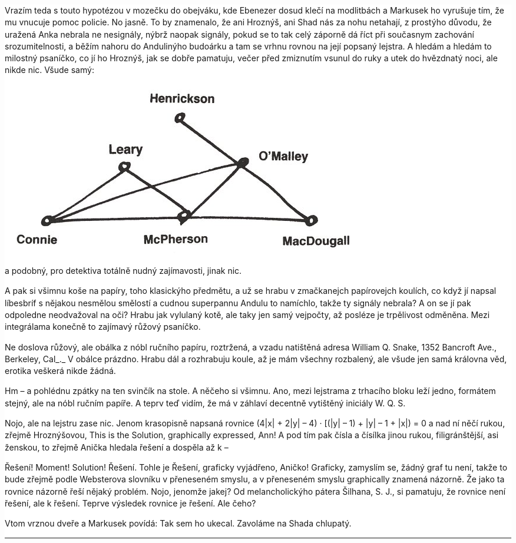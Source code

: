 Vrazím teda s touto hypotézou v mozečku do obejváku, kde Ebenezer dosud klečí na modlitbách a Markusek ho vyrušuje tím, že mu vnucuje pomoc policie. No jasně. To by znamenalo, že ani Hroznýš, ani Shad nás za nohu netahají, z prostýho důvodu, že uražená Anka nebrala ne nesignály, nýbrž naopak signály, pokud se to tak celý záporně dá říct při současnym zachování srozumitelnosti, a běžím nahoru do Andulinýho budoárku a tam se vrhnu rovnou na její popsaný lejstra. A hledám a hledám to milostný psaníčko, co jí ho Hroznýš, jak se dobře pamatuju, večer před zmiznutím vsunul do ruky a utek do hvězdnatý noci, ale nikde nic. Všude samý:

 ![17](./resources/7.jpg)

a podobný, pro detektiva totálně nudný zajímavosti, jinak nic.

A pak si všimnu koše na papíry, toho klasickýho předmětu, a už se hrabu v zmačkanejch papírovejch koulích, co když jí napsal líbesbríf s nějakou nesmělou smělostí a cudnou superpannu Andulu to namíchlo, takže ty signály nebrala? A on se jí pak odpoledne neodvažoval na oči? Hrabu jak vylulaný kotě, ale taky jen samý vejpočty, až posléze je trpělivost odměněna. Mezi integrálama konečně to zajímavý růžový psaníčko.

Ne doslova růžový, ale obálka z nóbl ručního papíru, roztržená, a vzadu natištěná adresa William Q. Snake, 1352 Bancroft Ave., Berkeley, Cal_._ V obálce prázdno. Hrabu dál a rozhrabuju koule, až je mám všechny rozbalený, ale všude jen samá královna věd, erotika veškerá nikde žádná.

Hm – a pohlédnu zpátky na ten svinčík na stole. A něčeho si všimnu. Ano, mezi lejstrama z trhacího bloku leží jedno, formátem stejný, ale na nóbl ručním papíře. A teprv teď vidím, že má v záhlaví decentně vytištěný iniciály W. Q. S.

Nojo, ale na lejstru zase nic. Jenom krasopisně napsaná rovnice (4|x| + 2|y| – 4) · \[(|y| – 1) + |y| – 1 + |x|) = 0 a nad ní něčí rukou, zřejmě Hroznýšovou, This is the Solution, graphically expressed, Ann! A pod tím pak čísla a čísílka jinou rukou, filigránštější, asi ženskou, to zřejmě Anička hledala řešení a dospěla až k –

Řešení! Moment! Solution! Řešení. Tohle je Řešení, graficky vyjádřeno, Aničko! Graficky, zamyslím se, žádný graf tu není, takže to bude zřejmě podle Websterova slovníku v přeneseném smyslu, a v přeneseném smyslu graphically znamená názorně. Že jako ta rovnice názorně řeší nějaký problém. Nojo, jenomže jakej? Od melancholickýho pátera Šilhana, S. J., si pamatuju, že rovnice není řešení, ale k řešení. Teprve výsledek rovnice je řešení. Ale čeho?

Vtom vrznou dveře a Markusek povídá: Tak sem ho ukecal. Zavoláme na Shada chlupatý.

* * *
